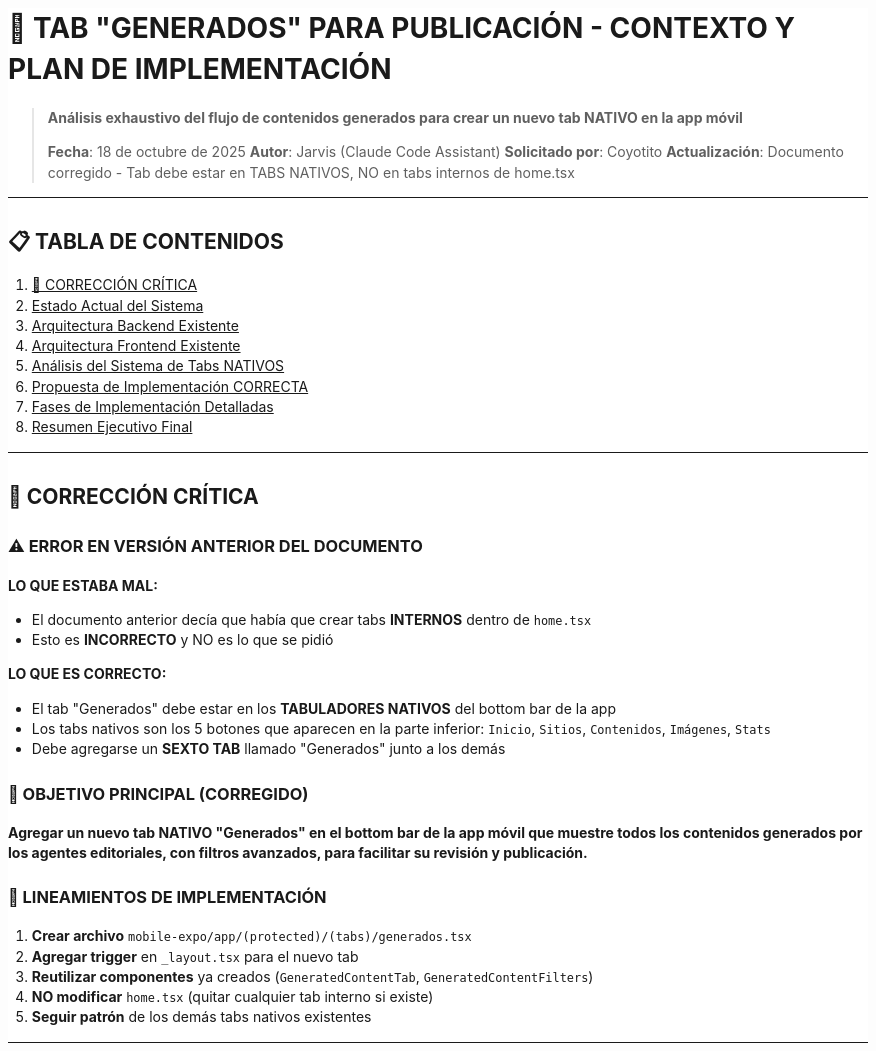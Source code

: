 # 📄 TAB "GENERADOS" PARA PUBLICACIÓN - CONTEXTO Y PLAN DE IMPLEMENTACIÓN

> **Análisis exhaustivo del flujo de contenidos generados para crear un nuevo tab NATIVO en la app móvil**
>
> **Fecha**: 18 de octubre de 2025
> **Autor**: Jarvis (Claude Code Assistant)
> **Solicitado por**: Coyotito
> **Actualización**: Documento corregido - Tab debe estar en TABS NATIVOS, NO en tabs internos de home.tsx

---

## 📋 TABLA DE CONTENIDOS

1. [🔴 CORRECCIÓN CRÍTICA](#corrección-crítica)
2. [Estado Actual del Sistema](#estado-actual-del-sistema)
3. [Arquitectura Backend Existente](#arquitectura-backend-existente)
4. [Arquitectura Frontend Existente](#arquitectura-frontend-existente)
5. [Análisis del Sistema de Tabs NATIVOS](#análisis-del-sistema-de-tabs-nativos)
6. [Propuesta de Implementación CORRECTA](#propuesta-de-implementación-correcta)
7. [Fases de Implementación Detalladas](#fases-de-implementación-detalladas)
8. [Resumen Ejecutivo Final](#resumen-ejecutivo-final)

---

## 🔴 CORRECCIÓN CRÍTICA

### ⚠️ ERROR EN VERSIÓN ANTERIOR DEL DOCUMENTO

**LO QUE ESTABA MAL:**
- El documento anterior decía que había que crear tabs **INTERNOS** dentro de `home.tsx`
- Esto es **INCORRECTO** y NO es lo que se pidió

**LO QUE ES CORRECTO:**
- El tab "Generados" debe estar en los **TABULADORES NATIVOS** del bottom bar de la app
- Los tabs nativos son los 5 botones que aparecen en la parte inferior: `Inicio`, `Sitios`, `Contenidos`, `Imágenes`, `Stats`
- Debe agregarse un **SEXTO TAB** llamado "Generados" junto a los demás

### 🎯 OBJETIVO PRINCIPAL (CORREGIDO)

**Agregar un nuevo tab NATIVO "Generados" en el bottom bar de la app móvil que muestre todos los contenidos generados por los agentes editoriales, con filtros avanzados, para facilitar su revisión y publicación.**

### 📍 LINEAMIENTOS DE IMPLEMENTACIÓN

1. **Crear archivo** `mobile-expo/app/(protected)/(tabs)/generados.tsx`
2. **Agregar trigger** en `_layout.tsx` para el nuevo tab
3. **Reutilizar componentes** ya creados (`GeneratedContentTab`, `GeneratedContentFilters`)
4. **NO modificar** `home.tsx` (quitar cualquier tab interno si existe)
5. **Seguir patrón** de los demás tabs nativos existentes

---